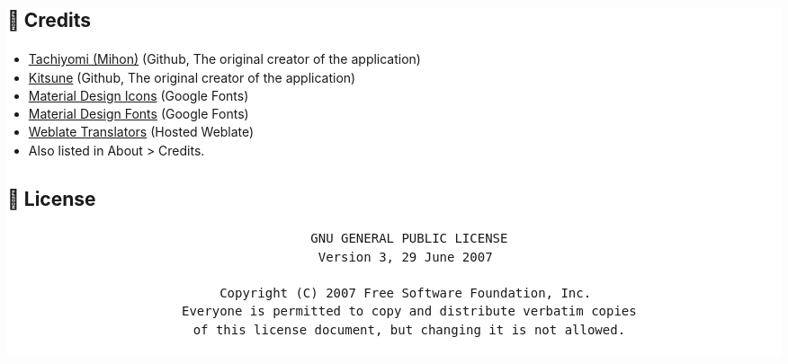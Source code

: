 

## 🤗 Credits
- [Tachiyomi (Mihon)](https://github.com/mihonapp/mihon) (Github, The original creator of the application)
- [Kitsune](https://github.com/Drumber/Kitsune) (Github, The original creator of the application)
- [Material Design Icons](https://fonts.google.com/icons) (Google Fonts)
- [Material Design Fonts](https://fonts.google.com) (Google Fonts)
- [Weblate Translators](https://hosted.weblate.org/projects/book-story) (Hosted Weblate)
- Also listed in About > Credits.

## 🧾 License
<div align="center">
  <pre>
    GNU GENERAL PUBLIC LICENSE
    Version 3, 29 June 2007 </br>
    Copyright (C) 2007 Free Software Foundation, Inc. <https://fsf.org/>
    Everyone is permitted to copy and distribute verbatim copies
    of this license document, but changing it is not allowed.
  </pre>
</div>
